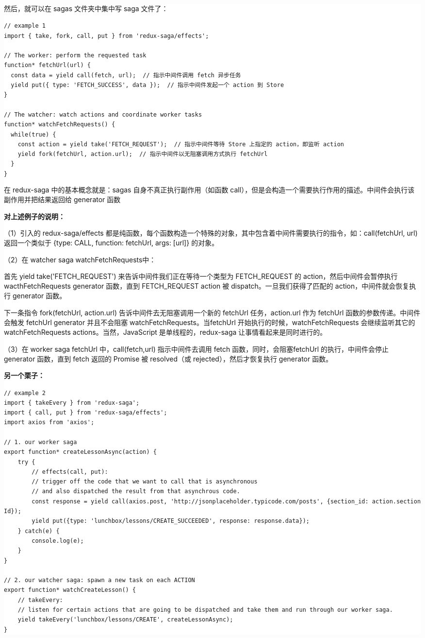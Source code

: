 然后，就可以在 sagas 文件夹中集中写 saga 文件了：

```
// example 1
import { take, fork, call, put } from 'redux-saga/effects';

// The worker: perform the requested task
function* fetchUrl(url) {
  const data = yield call(fetch, url);  // 指示中间件调用 fetch 异步任务
  yield put({ type: 'FETCH_SUCCESS', data });  // 指示中间件发起一个 action 到 Store
}

// The watcher: watch actions and coordinate worker tasks
function* watchFetchRequests() {
  while(true) {
    const action = yield take('FETCH_REQUEST');  // 指示中间件等待 Store 上指定的 action，即监听 action
    yield fork(fetchUrl, action.url);  // 指示中间件以无阻塞调用方式执行 fetchUrl
  }
}
```

在 redux-saga 中的基本概念就是：sagas 自身不真正执行副作用（如函数 call），但是会构造一个需要执行作用的描述。中间件会执行该副作用并把结果返回给 generator 函数

**对上述例子的说明：**

（1）引入的 redux-saga/effects 都是纯函数，每个函数构造一个特殊的对象，其中包含着中间件需要执行的指令，如：call(fetchUrl, url) 返回一个类似于 {type: CALL, function: fetchUrl, args: [url]} 的对象。

（2）在 watcher saga watchFetchRequests中：

首先 yield take('FETCH_REQUEST') 来告诉中间件我们正在等待一个类型为 FETCH_REQUEST 的 action，然后中间件会暂停执行 wacthFetchRequests generator 函数，直到  FETCH_REQUEST action 被 dispatch。一旦我们获得了匹配的 action，中间件就会恢复执行 generator 函数。

下一条指令 fork(fetchUrl, action.url) 告诉中间件去无阻塞调用一个新的 fetchUrl 任务，action.url 作为 fetchUrl 函数的参数传递。中间件会触发 fetchUrl generator 并且不会阻塞 watchFetchRequests。当fetchUrl 开始执行的时候，watchFetchRequests 会继续监听其它的 watchFetchRequests actions。当然，JavaScript 是单线程的，redux-saga 让事情看起来是同时进行的。

（3）在 worker saga fetchUrl 中，call(fetch,url) 指示中间件去调用 fetch 函数，同时，会阻塞fetchUrl 的执行，中间件会停止 generator 函数，直到 fetch 返回的 Promise 被 resolved（或 rejected），然后才恢复执行 generator 函数。

**另一个栗子：**

```
// example 2
import { takeEvery } from 'redux-saga';
import { call, put } from 'redux-saga/effects';
import axios from 'axios';

// 1. our worker saga
export function* createLessonAsync(action) {
    try {
        // effects(call, put): 
        // trigger off the code that we want to call that is asynchronous 
        // and also dispatched the result from that asynchrous code.
        const response = yield call(axios.post, 'http://jsonplaceholder.typicode.com/posts', {section_id: action.sectionId});
        yield put({type: 'lunchbox/lessons/CREATE_SUCCEEDED', response: response.data});
    } catch(e) {
        console.log(e);
    }
}

// 2. our watcher saga: spawn a new task on each ACTION
export function* watchCreateLesson() {
    // takeEvery: 
    // listen for certain actions that are going to be dispatched and take them and run through our worker saga.
    yield takeEvery('lunchbox/lessons/CREATE', createLessonAsync);
}
```